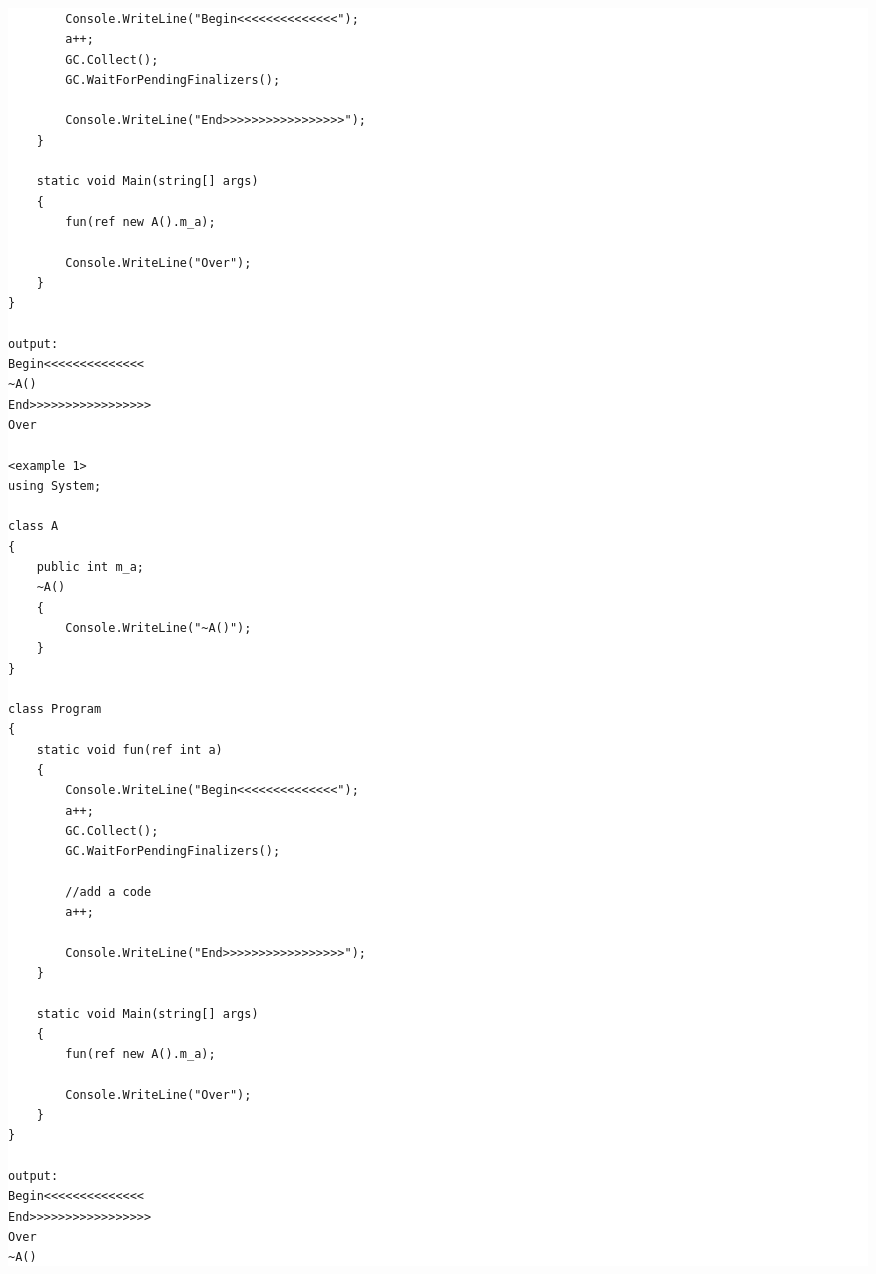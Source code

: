 ```
        Console.WriteLine("Begin<<<<<<<<<<<<<<");
        a++;
        GC.Collect();
        GC.WaitForPendingFinalizers();

        Console.WriteLine("End>>>>>>>>>>>>>>>>>");
    }

    static void Main(string[] args)
    {
        fun(ref new A().m_a);

        Console.WriteLine("Over");
    }
}

output:
Begin<<<<<<<<<<<<<<
~A()
End>>>>>>>>>>>>>>>>>
Over

<example 1>
using System;

class A
{
    public int m_a;
    ~A()
    {
        Console.WriteLine("~A()");
    }
}

class Program
{
    static void fun(ref int a)
    {
        Console.WriteLine("Begin<<<<<<<<<<<<<<");
        a++;
        GC.Collect();
        GC.WaitForPendingFinalizers();

        //add a code
        a++;

        Console.WriteLine("End>>>>>>>>>>>>>>>>>");
    }

    static void Main(string[] args)
    {
        fun(ref new A().m_a);

        Console.WriteLine("Over");
    }
}

output:
Begin<<<<<<<<<<<<<<
End>>>>>>>>>>>>>>>>>
Over
~A() 
```